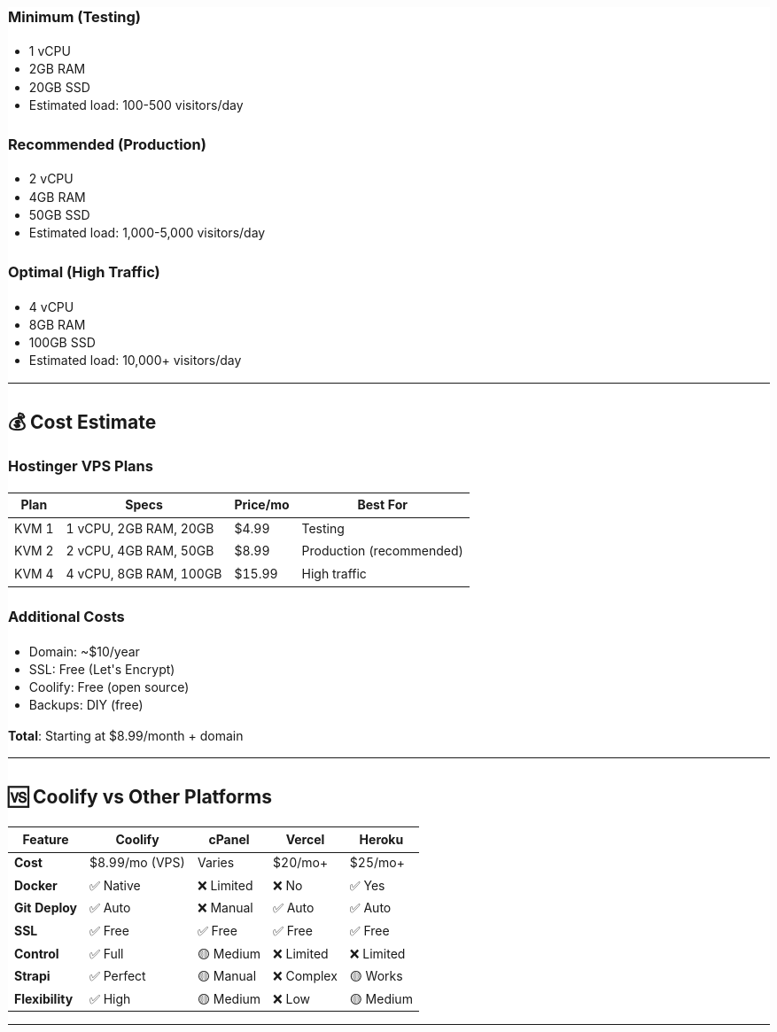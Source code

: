 ### Minimum (Testing)
- 1 vCPU
- 2GB RAM
- 20GB SSD
- Estimated load: 100-500 visitors/day

### Recommended (Production)
- 2 vCPU
- 4GB RAM
- 50GB SSD
- Estimated load: 1,000-5,000 visitors/day

### Optimal (High Traffic)
- 4 vCPU
- 8GB RAM
- 100GB SSD
- Estimated load: 10,000+ visitors/day

---

## 💰 Cost Estimate

### Hostinger VPS Plans

| Plan | Specs | Price/mo | Best For |
|------|-------|----------|----------|
| KVM 1 | 1 vCPU, 2GB RAM, 20GB | $4.99 | Testing |
| KVM 2 | 2 vCPU, 4GB RAM, 50GB | $8.99 | Production (recommended) |
| KVM 4 | 4 vCPU, 8GB RAM, 100GB | $15.99 | High traffic |

### Additional Costs
- Domain: ~$10/year
- SSL: Free (Let's Encrypt)
- Coolify: Free (open source)
- Backups: DIY (free)

**Total**: Starting at $8.99/month + domain

---

## 🆚 Coolify vs Other Platforms

| Feature | Coolify | cPanel | Vercel | Heroku |
|---------|---------|--------|--------|--------|
| **Cost** | $8.99/mo (VPS) | Varies | $20/mo+ | $25/mo+ |
| **Docker** | ✅ Native | ❌ Limited | ❌ No | ✅ Yes |
| **Git Deploy** | ✅ Auto | ❌ Manual | ✅ Auto | ✅ Auto |
| **SSL** | ✅ Free | ✅ Free | ✅ Free | ✅ Free |
| **Control** | ✅ Full | 🟡 Medium | ❌ Limited | ❌ Limited |
| **Strapi** | ✅ Perfect | 🟡 Manual | ❌ Complex | 🟡 Works |
| **Flexibility** | ✅ High | 🟡 Medium | ❌ Low | 🟡 Medium |

---